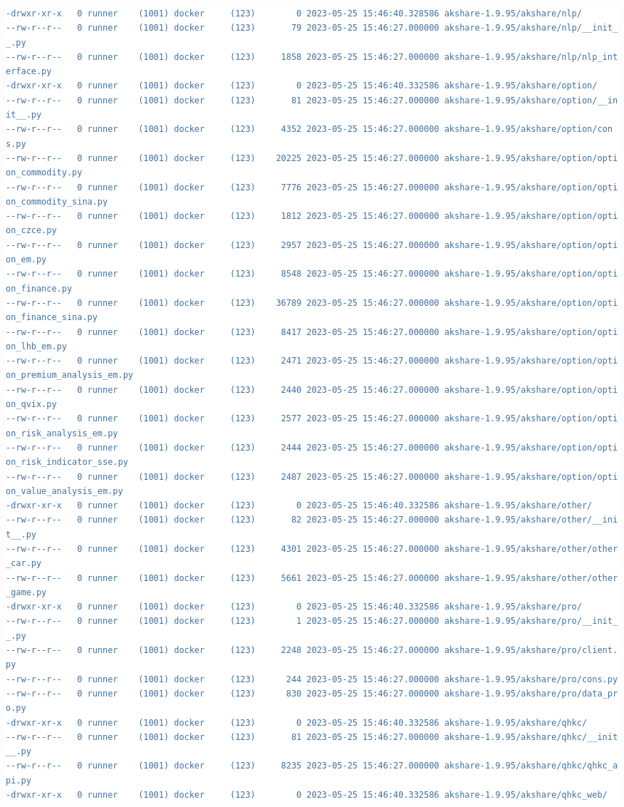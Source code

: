 ```diff
-drwxr-xr-x   0 runner    (1001) docker     (123)        0 2023-05-25 15:46:40.328586 akshare-1.9.95/akshare/nlp/
--rw-r--r--   0 runner    (1001) docker     (123)       79 2023-05-25 15:46:27.000000 akshare-1.9.95/akshare/nlp/__init__.py
--rw-r--r--   0 runner    (1001) docker     (123)     1858 2023-05-25 15:46:27.000000 akshare-1.9.95/akshare/nlp/nlp_interface.py
-drwxr-xr-x   0 runner    (1001) docker     (123)        0 2023-05-25 15:46:40.332586 akshare-1.9.95/akshare/option/
--rw-r--r--   0 runner    (1001) docker     (123)       81 2023-05-25 15:46:27.000000 akshare-1.9.95/akshare/option/__init__.py
--rw-r--r--   0 runner    (1001) docker     (123)     4352 2023-05-25 15:46:27.000000 akshare-1.9.95/akshare/option/cons.py
--rw-r--r--   0 runner    (1001) docker     (123)    20225 2023-05-25 15:46:27.000000 akshare-1.9.95/akshare/option/option_commodity.py
--rw-r--r--   0 runner    (1001) docker     (123)     7776 2023-05-25 15:46:27.000000 akshare-1.9.95/akshare/option/option_commodity_sina.py
--rw-r--r--   0 runner    (1001) docker     (123)     1812 2023-05-25 15:46:27.000000 akshare-1.9.95/akshare/option/option_czce.py
--rw-r--r--   0 runner    (1001) docker     (123)     2957 2023-05-25 15:46:27.000000 akshare-1.9.95/akshare/option/option_em.py
--rw-r--r--   0 runner    (1001) docker     (123)     8548 2023-05-25 15:46:27.000000 akshare-1.9.95/akshare/option/option_finance.py
--rw-r--r--   0 runner    (1001) docker     (123)    36789 2023-05-25 15:46:27.000000 akshare-1.9.95/akshare/option/option_finance_sina.py
--rw-r--r--   0 runner    (1001) docker     (123)     8417 2023-05-25 15:46:27.000000 akshare-1.9.95/akshare/option/option_lhb_em.py
--rw-r--r--   0 runner    (1001) docker     (123)     2471 2023-05-25 15:46:27.000000 akshare-1.9.95/akshare/option/option_premium_analysis_em.py
--rw-r--r--   0 runner    (1001) docker     (123)     2440 2023-05-25 15:46:27.000000 akshare-1.9.95/akshare/option/option_qvix.py
--rw-r--r--   0 runner    (1001) docker     (123)     2577 2023-05-25 15:46:27.000000 akshare-1.9.95/akshare/option/option_risk_analysis_em.py
--rw-r--r--   0 runner    (1001) docker     (123)     2444 2023-05-25 15:46:27.000000 akshare-1.9.95/akshare/option/option_risk_indicator_sse.py
--rw-r--r--   0 runner    (1001) docker     (123)     2487 2023-05-25 15:46:27.000000 akshare-1.9.95/akshare/option/option_value_analysis_em.py
-drwxr-xr-x   0 runner    (1001) docker     (123)        0 2023-05-25 15:46:40.332586 akshare-1.9.95/akshare/other/
--rw-r--r--   0 runner    (1001) docker     (123)       82 2023-05-25 15:46:27.000000 akshare-1.9.95/akshare/other/__init__.py
--rw-r--r--   0 runner    (1001) docker     (123)     4301 2023-05-25 15:46:27.000000 akshare-1.9.95/akshare/other/other_car.py
--rw-r--r--   0 runner    (1001) docker     (123)     5661 2023-05-25 15:46:27.000000 akshare-1.9.95/akshare/other/other_game.py
-drwxr-xr-x   0 runner    (1001) docker     (123)        0 2023-05-25 15:46:40.332586 akshare-1.9.95/akshare/pro/
--rw-r--r--   0 runner    (1001) docker     (123)        1 2023-05-25 15:46:27.000000 akshare-1.9.95/akshare/pro/__init__.py
--rw-r--r--   0 runner    (1001) docker     (123)     2248 2023-05-25 15:46:27.000000 akshare-1.9.95/akshare/pro/client.py
--rw-r--r--   0 runner    (1001) docker     (123)      244 2023-05-25 15:46:27.000000 akshare-1.9.95/akshare/pro/cons.py
--rw-r--r--   0 runner    (1001) docker     (123)      830 2023-05-25 15:46:27.000000 akshare-1.9.95/akshare/pro/data_pro.py
-drwxr-xr-x   0 runner    (1001) docker     (123)        0 2023-05-25 15:46:40.332586 akshare-1.9.95/akshare/qhkc/
--rw-r--r--   0 runner    (1001) docker     (123)       81 2023-05-25 15:46:27.000000 akshare-1.9.95/akshare/qhkc/__init__.py
--rw-r--r--   0 runner    (1001) docker     (123)     8235 2023-05-25 15:46:27.000000 akshare-1.9.95/akshare/qhkc/qhkc_api.py
-drwxr-xr-x   0 runner    (1001) docker     (123)        0 2023-05-25 15:46:40.332586 akshare-1.9.95/akshare/qhkc_web/
```